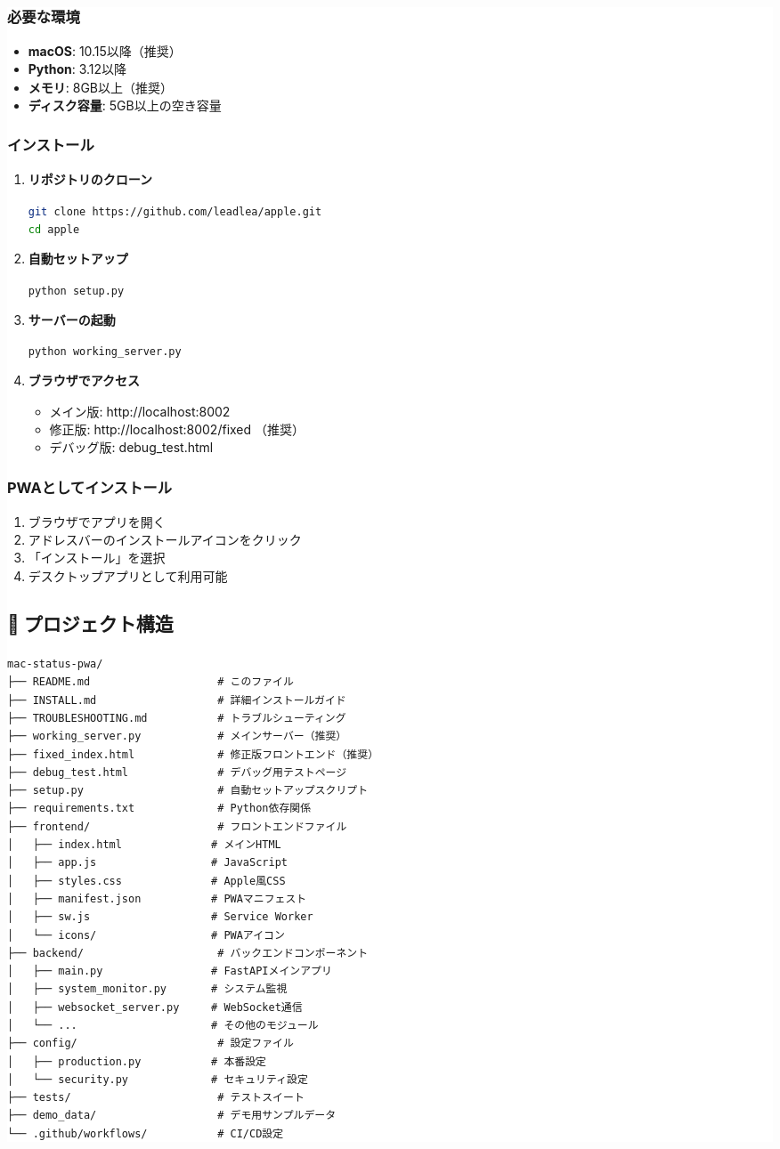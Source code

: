 ### 必要な環境
- **macOS**: 10.15以降（推奨）
- **Python**: 3.12以降
- **メモリ**: 8GB以上（推奨）
- **ディスク容量**: 5GB以上の空き容量

### インストール

1. **リポジトリのクローン**
   ```bash
   git clone https://github.com/leadlea/apple.git
   cd apple
   ```

2. **自動セットアップ**
   ```bash
   python setup.py
   ```

3. **サーバーの起動**
   ```bash
   python working_server.py
   ```

4. **ブラウザでアクセス**
   - メイン版: http://localhost:8002
   - 修正版: http://localhost:8002/fixed （推奨）
   - デバッグ版: debug_test.html

### PWAとしてインストール

1. ブラウザでアプリを開く
2. アドレスバーのインストールアイコンをクリック
3. 「インストール」を選択
4. デスクトップアプリとして利用可能

## 📁 プロジェクト構造

```
mac-status-pwa/
├── README.md                    # このファイル
├── INSTALL.md                   # 詳細インストールガイド
├── TROUBLESHOOTING.md           # トラブルシューティング
├── working_server.py            # メインサーバー（推奨）
├── fixed_index.html             # 修正版フロントエンド（推奨）
├── debug_test.html              # デバッグ用テストページ
├── setup.py                     # 自動セットアップスクリプト
├── requirements.txt             # Python依存関係
├── frontend/                    # フロントエンドファイル
│   ├── index.html              # メインHTML
│   ├── app.js                  # JavaScript
│   ├── styles.css              # Apple風CSS
│   ├── manifest.json           # PWAマニフェスト
│   ├── sw.js                   # Service Worker
│   └── icons/                  # PWAアイコン
├── backend/                     # バックエンドコンポーネント
│   ├── main.py                 # FastAPIメインアプリ
│   ├── system_monitor.py       # システム監視
│   ├── websocket_server.py     # WebSocket通信
│   └── ...                     # その他のモジュール
├── config/                      # 設定ファイル
│   ├── production.py           # 本番設定
│   └── security.py             # セキュリティ設定
├── tests/                       # テストスイート
├── demo_data/                   # デモ用サンプルデータ
└── .github/workflows/           # CI/CD設定
```